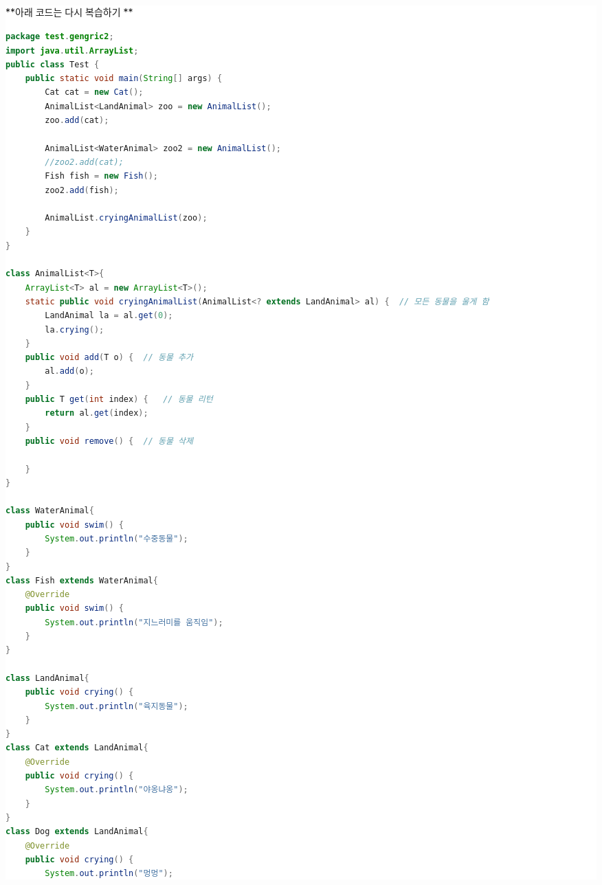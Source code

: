 **아래 코드는 다시 복습하기 **

```java
package test.gengric2;
import java.util.ArrayList;
public class Test {
	public static void main(String[] args) {
		Cat cat = new Cat();
		AnimalList<LandAnimal> zoo = new AnimalList();
		zoo.add(cat);
		
		AnimalList<WaterAnimal> zoo2 = new AnimalList();
		//zoo2.add(cat);
		Fish fish = new Fish();
		zoo2.add(fish);
		
		AnimalList.cryingAnimalList(zoo);
	}
}

class AnimalList<T>{
	ArrayList<T> al = new ArrayList<T>();
	static public void cryingAnimalList(AnimalList<? extends LandAnimal> al) {	// 모든 동물을 울게 함
		LandAnimal la = al.get(0);
		la.crying();
	}
	public void add(T o) {	// 동물 추가
		al.add(o);
	}
	public T get(int index) {	// 동물 리턴
		return al.get(index);
	}
	public void remove() { 	// 동물 삭제
		
	}
}

class WaterAnimal{
	public void swim() {
		System.out.println("수중동물");
	}
}
class Fish extends WaterAnimal{
	@Override
	public void swim() {
		System.out.println("지느러미를 움직임");
	}
}

class LandAnimal{
	public void crying() {
		System.out.println("육지동물");
	}
}
class Cat extends LandAnimal{
	@Override
	public void crying() {
		System.out.println("야옹냐옹");
	}
}
class Dog extends LandAnimal{
	@Override
	public void crying() {
		System.out.println("멍멍");
```